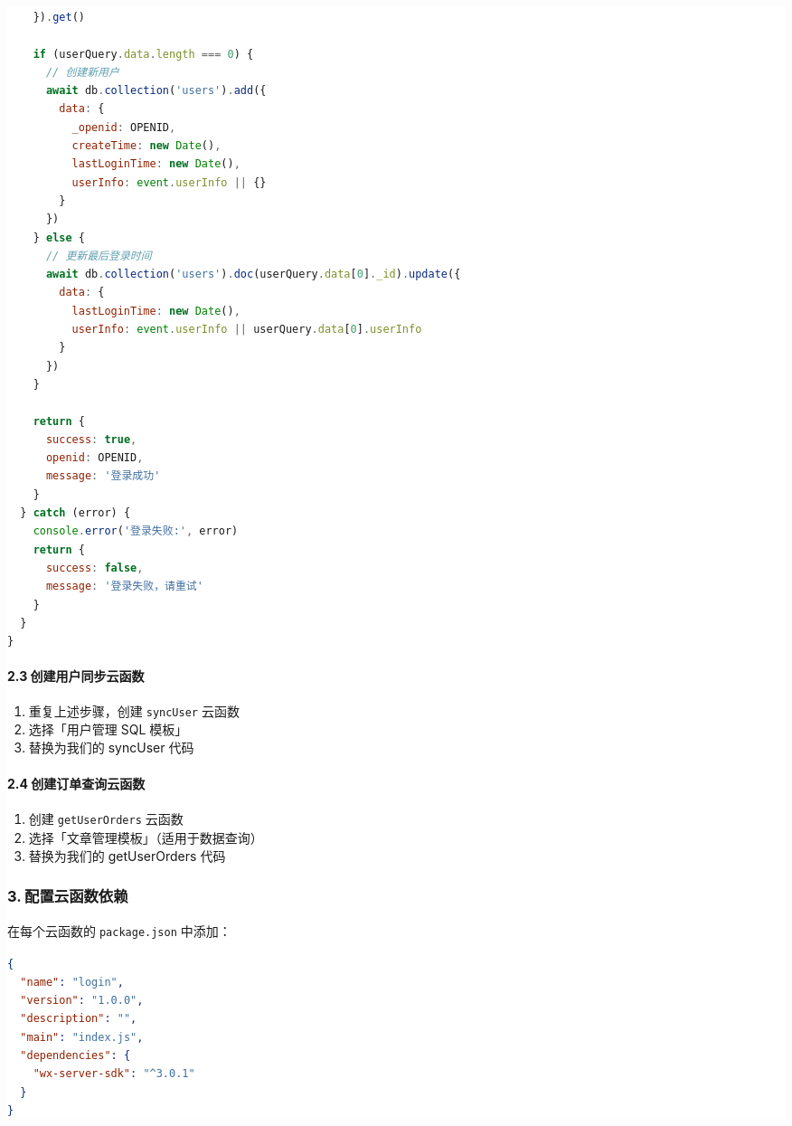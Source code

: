 ```javascript
    }).get()
    
    if (userQuery.data.length === 0) {
      // 创建新用户
      await db.collection('users').add({
        data: {
          _openid: OPENID,
          createTime: new Date(),
          lastLoginTime: new Date(),
          userInfo: event.userInfo || {}
        }
      })
    } else {
      // 更新最后登录时间
      await db.collection('users').doc(userQuery.data[0]._id).update({
        data: {
          lastLoginTime: new Date(),
          userInfo: event.userInfo || userQuery.data[0].userInfo
        }
      })
    }
    
    return {
      success: true,
      openid: OPENID,
      message: '登录成功'
    }
  } catch (error) {
    console.error('登录失败:', error)
    return {
      success: false,
      message: '登录失败，请重试'
    }
  }
}
```

#### 2.3 创建用户同步云函数
1. 重复上述步骤，创建 `syncUser` 云函数
2. 选择「用户管理 SQL 模板」
3. 替换为我们的 syncUser 代码

#### 2.4 创建订单查询云函数
1. 创建 `getUserOrders` 云函数
2. 选择「文章管理模板」（适用于数据查询）
3. 替换为我们的 getUserOrders 代码

### 3. 配置云函数依赖

在每个云函数的 `package.json` 中添加：
```json
{
  "name": "login",
  "version": "1.0.0",
  "description": "",
  "main": "index.js",
  "dependencies": {
    "wx-server-sdk": "^3.0.1"
  }
}
```

